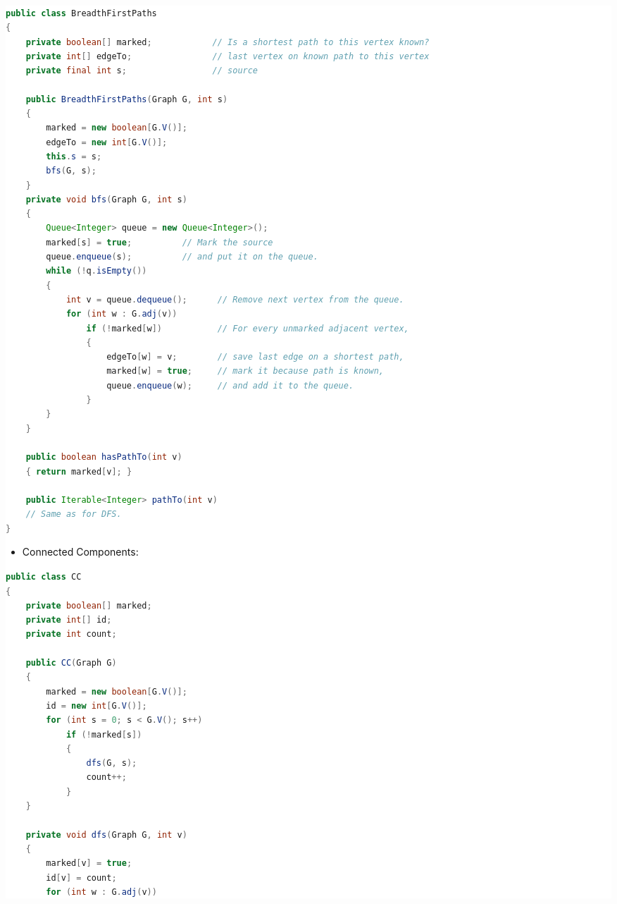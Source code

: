 ```java
public class BreadthFirstPaths 
{
	private boolean[] marked;            // Is a shortest path to this vertex known?
	private int[] edgeTo;                // last vertex on known path to this vertex
	private final int s;                 // source 
	
	public BreadthFirstPaths(Graph G, int s) 
	{ 
		marked = new boolean[G.V()]; 
		edgeTo = new int[G.V()]; 
		this.s = s; 
		bfs(G, s); 
	} 
	private void bfs(Graph G, int s) 
	{ 
		Queue<Integer> queue = new Queue<Integer>();
		marked[s] = true;          // Mark the source
		queue.enqueue(s);          // and put it on the queue.    
		while (!q.isEmpty())
		{
			int v = queue.dequeue();      // Remove next vertex from the queue. 
			for (int w : G.adj(v))
				if (!marked[w])           // For every unmarked adjacent vertex,
				{ 
					edgeTo[w] = v;        // save last edge on a shortest path,
					marked[w] = true;     // mark it because path is known,
					queue.enqueue(w);     // and add it to the queue.
				}
		}
	} 
	
	public boolean hasPathTo(int v) 
	{ return marked[v]; } 
	
	public Iterable<Integer> pathTo(int v)
	// Same as for DFS.
}
```
+ Connected Components:
```java
public class CC 
{ 
	private boolean[] marked; 
	private int[] id; 
	private int count; 
	
	public CC(Graph G) 
	{ 
		marked = new boolean[G.V()]; 
		id = new int[G.V()]; 
		for (int s = 0; s < G.V(); s++) 
			if (!marked[s]) 
			{ 
				dfs(G, s); 
				count++; 
			} 
	} 
	
	private void dfs(Graph G, int v) 
	{ 
		marked[v] = true; 
		id[v] = count; 
		for (int w : G.adj(v)) 
```